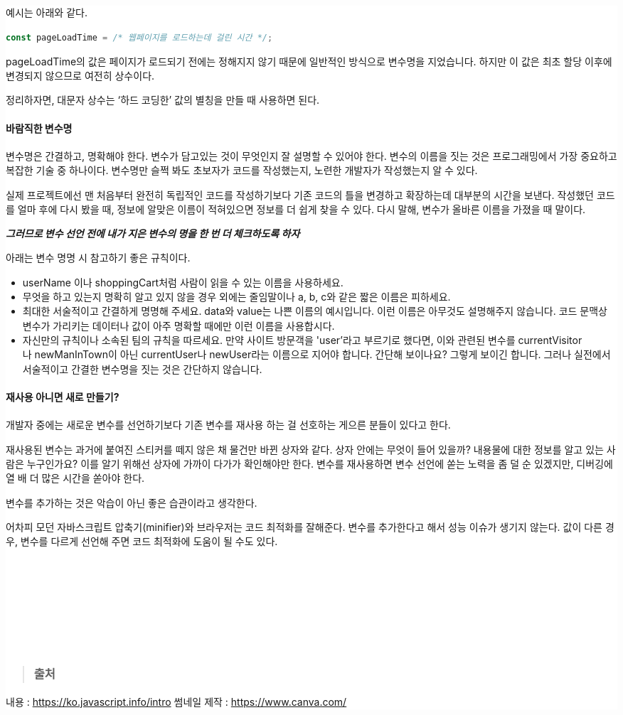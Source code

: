 예시는 아래와 같다.
~~~javascript
const pageLoadTime = /* 웹페이지를 로드하는데 걸린 시간 */;
~~~
pageLoadTime의 값은 페이지가 로드되기 전에는 정해지지 않기 때문에 일반적인 방식으로 변수명을 지었습니다. 하지만 이 값은 최초 할당 이후에 변경되지 않으므로 여전히 상수이다.

정리하자면, 대문자 상수는 ‘하드 코딩한’ 값의 별칭을 만들 때 사용하면 된다.

#### 바람직한 변수명
변수명은 간결하고, 명확해야 한다. 변수가 담고있는 것이 무엇인지 잘 설명할 수 있어야 한다.
변수의 이름을 짓는 것은 프로그래밍에서 가장 중요하고 복잡한 기술 중 하나이다. 변수명만 슬쩍 봐도 초보자가 코드를 작성했는지, 노련한 개발자가 작성했는지 알 수 있다.

실제 프로젝트에선 맨 처음부터 완전히 독립적인 코드를 작성하기보다 기존 코드의 틀을 변경하고 확장하는데 대부분의 시간을 보낸다. 작성했던 코드를 얼마 후에 다시 봤을 때, 정보에 알맞은 이름이 적혀있으면 정보를 더 쉽게 찾을 수 있다. 다시 말해, 변수가 올바른 이름을 가졌을 때 말이다.

***그러므로 변수 선언 전에 내가 지은 변수의 명을 한 번 더 체크하도록 하자***

아래는 변수 명명 시 참고하기 좋은 규칙이다.
- userName 이나 shoppingCart처럼 사람이 읽을 수 있는 이름을 사용하세요.
- 무엇을 하고 있는지 명확히 알고 있지 않을 경우 외에는 줄임말이나 a, b, c와 같은 짧은 이름은 피하세요.
- 최대한 서술적이고 간결하게 명명해 주세요. data와 value는 나쁜 이름의 예시입니다. 이런 이름은 아무것도 설명해주지 않습니다. 코드 문맥상 변수가 가리키는 데이터나 값이 아주 명확할 때에만 이런 이름을 사용합시다.
- 자신만의 규칙이나 소속된 팀의 규칙을 따르세요. 만약 사이트 방문객을 'user’라고 부르기로 했다면, 이와 관련된 변수를 currentVisitor나 newManInTown이 아닌 currentUser나 newUser라는 이름으로 지어야 합니다.
간단해 보이나요? 그렇게 보이긴 합니다. 그러나 실전에서 서술적이고 간결한 변수명을 짓는 것은 간단하지 않습니다.

#### 재사용 아니면 새로 만들기?
개발자 중에는 새로운 변수를 선언하기보다 기존 변수를 재사용 하는 걸 선호하는 게으른 분들이 있다고 한다.

재사용된 변수는 과거에 붙여진 스티커를 떼지 않은 채 물건만 바뀐 상자와 같다. 상자 안에는 무엇이 들어 있을까? 내용물에 대한 정보를 알고 있는 사람은 누구인가요? 이를 알기 위해선 상자에 가까이 다가가 확인해야만 한다.
변수를 재사용하면 변수 선언에 쏟는 노력을 좀 덜 순 있겠지만, 디버깅에 열 배 더 많은 시간을 쏟아야 한다.

변수를 추가하는 것은 악습이 아닌 좋은 습관이라고 생각한다.

어차피 모던 자바스크립트 압축기(minifier)와 브라우저는 코드 최적화를 잘해준다. 변수를 추가한다고 해서 성능 이슈가 생기지 않는다.
값이 다른 경우, 변수를 다르게 선언해 주면 코드 최적화에 도움이 될 수도 있다.
<br/><br/><br/><br/><br/>
  </br></br></br>
>### 출처
내용 : https://ko.javascript.info/intro
썸네일 제작 : https://www.canva.com/
